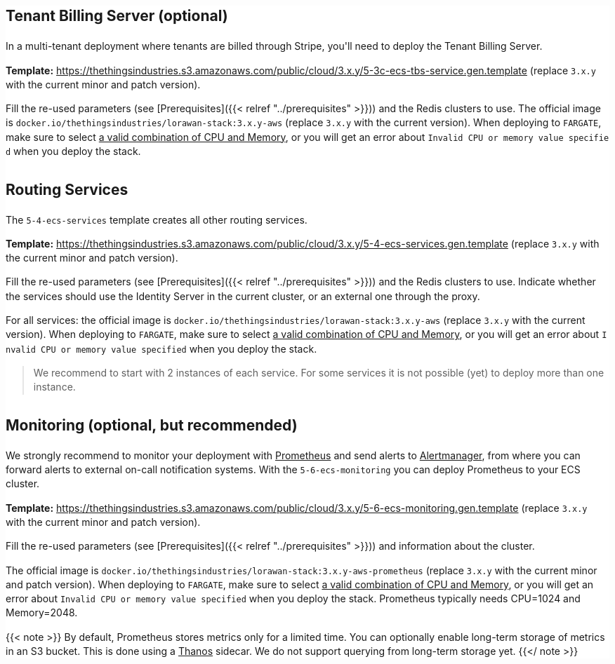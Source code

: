 ## Tenant Billing Server (optional)

In a multi-tenant deployment where tenants are billed through Stripe, you'll need to deploy the Tenant Billing Server.

**Template:** https://thethingsindustries.s3.amazonaws.com/public/cloud/3.x.y/5-3c-ecs-tbs-service.gen.template (replace `3.x.y` with the current minor and patch version).

Fill the re-used parameters (see [Prerequisites]({{< relref "../prerequisites" >}})) and the Redis clusters to use. The official image is `docker.io/thethingsindustries/lorawan-stack:3.x.y-aws` (replace `3.x.y` with the current version). When deploying to `FARGATE`, make sure to select [a valid combination of CPU and Memory](https://docs.aws.amazon.com/AmazonECS/latest/developerguide/task-cpu-memory-error.html), or you will get an error about `Invalid CPU or memory value specified` when you deploy the stack.

## Routing Services

The `5-4-ecs-services` template creates all other routing services.

**Template:** https://thethingsindustries.s3.amazonaws.com/public/cloud/3.x.y/5-4-ecs-services.gen.template (replace `3.x.y` with the current minor and patch version).

Fill the re-used parameters (see [Prerequisites]({{< relref "../prerequisites" >}})) and the Redis clusters to use. Indicate whether the services should use the Identity Server in the current cluster, or an external one through the proxy.

For all services: the official image is `docker.io/thethingsindustries/lorawan-stack:3.x.y-aws` (replace `3.x.y` with the current version). When deploying to `FARGATE`, make sure to select [a valid combination of CPU and Memory](https://docs.aws.amazon.com/AmazonECS/latest/developerguide/task-cpu-memory-error.html), or you will get an error about `Invalid CPU or memory value specified` when you deploy the stack.

> We recommend to start with 2 instances of each service. For some services it is not possible (yet) to deploy more than one instance.

## Monitoring (optional, but recommended)

We strongly recommend to monitor your deployment with [Prometheus](https://prometheus.io) and send alerts to [Alertmanager](https://prometheus.io/docs/alerting/latest/overview/), from where you can forward alerts to external on-call notification systems. With the `5-6-ecs-monitoring` you can deploy Prometheus to your ECS cluster.

**Template:** https://thethingsindustries.s3.amazonaws.com/public/cloud/3.x.y/5-6-ecs-monitoring.gen.template (replace `3.x.y` with the current minor and patch version).

Fill the re-used parameters (see [Prerequisites]({{< relref "../prerequisites" >}})) and information about the cluster.

The official image is `docker.io/thethingsindustries/lorawan-stack:3.x.y-aws-prometheus` (replace `3.x.y` with the current minor and patch version). When deploying to `FARGATE`, make sure to select [a valid combination of CPU and Memory](https://docs.aws.amazon.com/AmazonECS/latest/developerguide/task-cpu-memory-error.html), or you will get an error about `Invalid CPU or memory value specified` when you deploy the stack. Prometheus typically needs CPU=1024 and Memory=2048.

{{< note >}} By default, Prometheus stores metrics only for a limited time. You can optionally enable long-term storage of metrics in an S3 bucket. This is done using a [Thanos](https://thanos.io/) sidecar. We do not support querying from long-term storage yet. {{</ note >}}
